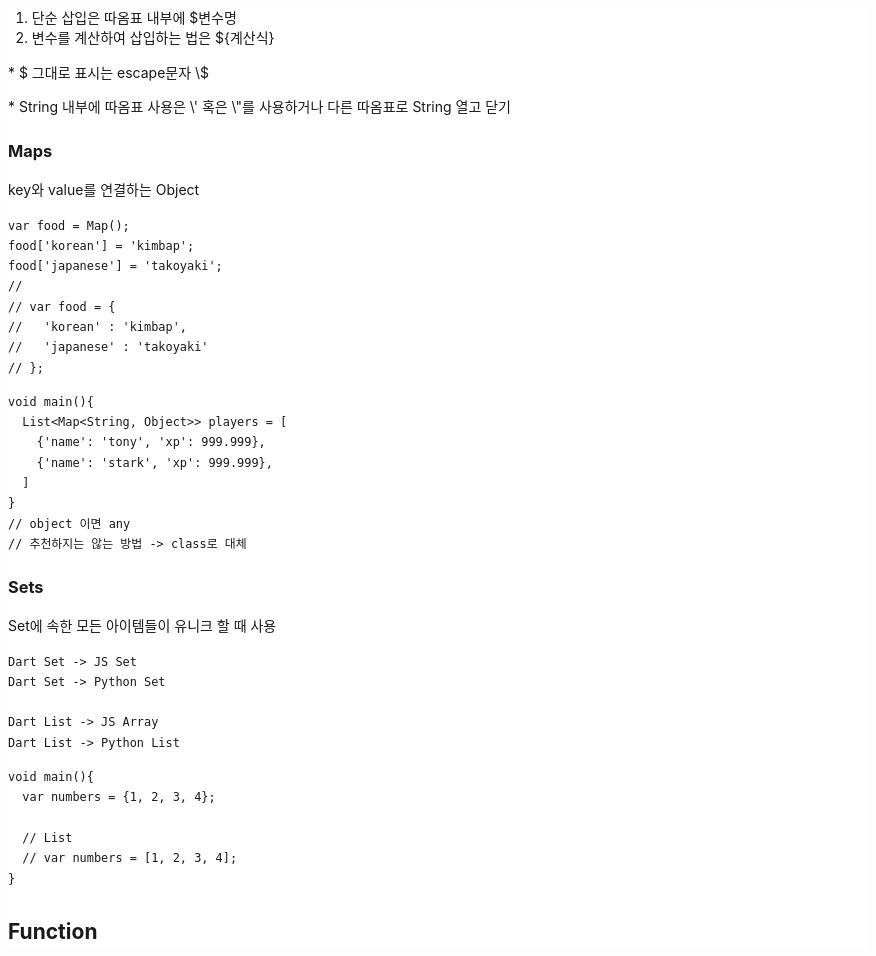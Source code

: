 1. 단순 삽입은 따옴표 내부에 $변수명
2. 변수를 계산하여 삽입하는 법은 ${계산식}

\* $ 그대로 표시는 escape문자 \\$

\* String 내부에 따옴표 사용은 \\' 혹은 \\"를 사용하거나 다른 따옴표로 String 열고 닫기

### Maps

key와 value를 연결하는 Object

```
var food = Map();
food['korean'] = 'kimbap';
food['japanese'] = 'takoyaki';
//
// var food = {
//   'korean' : 'kimbap',
//   'japanese' : 'takoyaki'
// };

```

```
void main(){
  List<Map<String, Object>> players = [
    {'name': 'tony', 'xp': 999.999},
    {'name': 'stark', 'xp': 999.999},
  ]
}
// object 이면 any
// 추천하지는 않는 방법 -> class로 대체
```

### Sets

Set에 속한 모든 아이템들이 유니크 할 때 사용

```
Dart Set -> JS Set
Dart Set -> Python Set

Dart List -> JS Array
Dart List -> Python List
```

```
void main(){
  var numbers = {1, 2, 3, 4};

  // List
  // var numbers = [1, 2, 3, 4];
}
```

## Function
